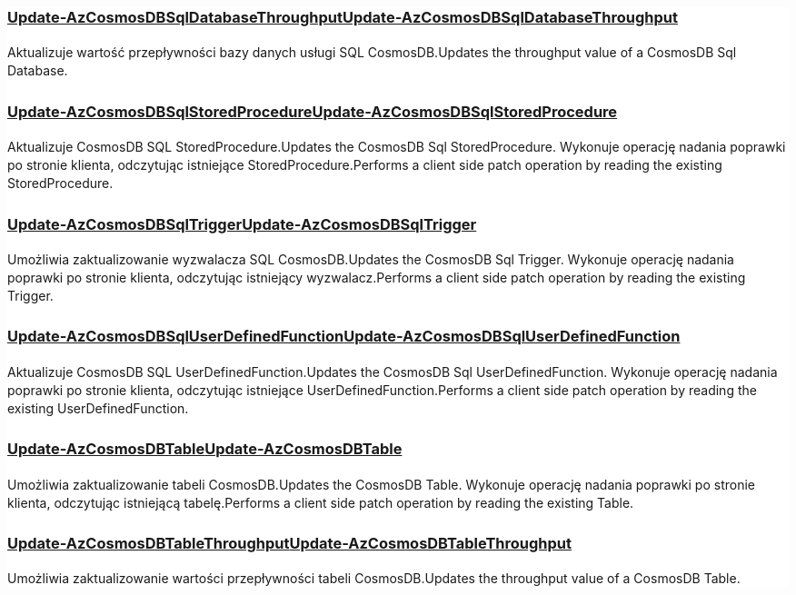 ### [<span data-ttu-id="6a015-295">Update-AzCosmosDBSqlDatabaseThroughput</span><span class="sxs-lookup"><span data-stu-id="6a015-295">Update-AzCosmosDBSqlDatabaseThroughput</span></span>](Update-AzCosmosDBSqlDatabaseThroughput.md)
<span data-ttu-id="6a015-296">Aktualizuje wartość przepływności bazy danych usługi SQL CosmosDB.</span><span class="sxs-lookup"><span data-stu-id="6a015-296">Updates the throughput value of a CosmosDB Sql Database.</span></span>

### [<span data-ttu-id="6a015-297">Update-AzCosmosDBSqlStoredProcedure</span><span class="sxs-lookup"><span data-stu-id="6a015-297">Update-AzCosmosDBSqlStoredProcedure</span></span>](Update-AzCosmosDBSqlStoredProcedure.md)
<span data-ttu-id="6a015-298">Aktualizuje CosmosDB SQL StoredProcedure.</span><span class="sxs-lookup"><span data-stu-id="6a015-298">Updates the CosmosDB Sql StoredProcedure.</span></span> <span data-ttu-id="6a015-299">Wykonuje operację nadania poprawki po stronie klienta, odczytując istniejące StoredProcedure.</span><span class="sxs-lookup"><span data-stu-id="6a015-299">Performs a client side patch operation by reading the existing StoredProcedure.</span></span>

### [<span data-ttu-id="6a015-300">Update-AzCosmosDBSqlTrigger</span><span class="sxs-lookup"><span data-stu-id="6a015-300">Update-AzCosmosDBSqlTrigger</span></span>](Update-AzCosmosDBSqlTrigger.md)
<span data-ttu-id="6a015-301">Umożliwia zaktualizowanie wyzwalacza SQL CosmosDB.</span><span class="sxs-lookup"><span data-stu-id="6a015-301">Updates the CosmosDB Sql Trigger.</span></span> <span data-ttu-id="6a015-302">Wykonuje operację nadania poprawki po stronie klienta, odczytując istniejący wyzwalacz.</span><span class="sxs-lookup"><span data-stu-id="6a015-302">Performs a client side patch operation by reading the existing Trigger.</span></span>

### [<span data-ttu-id="6a015-303">Update-AzCosmosDBSqlUserDefinedFunction</span><span class="sxs-lookup"><span data-stu-id="6a015-303">Update-AzCosmosDBSqlUserDefinedFunction</span></span>](Update-AzCosmosDBSqlUserDefinedFunction.md)
<span data-ttu-id="6a015-304">Aktualizuje CosmosDB SQL UserDefinedFunction.</span><span class="sxs-lookup"><span data-stu-id="6a015-304">Updates the CosmosDB Sql UserDefinedFunction.</span></span> <span data-ttu-id="6a015-305">Wykonuje operację nadania poprawki po stronie klienta, odczytując istniejące UserDefinedFunction.</span><span class="sxs-lookup"><span data-stu-id="6a015-305">Performs a client side patch operation by reading the existing UserDefinedFunction.</span></span>

### [<span data-ttu-id="6a015-306">Update-AzCosmosDBTable</span><span class="sxs-lookup"><span data-stu-id="6a015-306">Update-AzCosmosDBTable</span></span>](Update-AzCosmosDBTable.md)
<span data-ttu-id="6a015-307">Umożliwia zaktualizowanie tabeli CosmosDB.</span><span class="sxs-lookup"><span data-stu-id="6a015-307">Updates the CosmosDB Table.</span></span> <span data-ttu-id="6a015-308">Wykonuje operację nadania poprawki po stronie klienta, odczytując istniejącą tabelę.</span><span class="sxs-lookup"><span data-stu-id="6a015-308">Performs a client side patch operation by reading the existing Table.</span></span>

### [<span data-ttu-id="6a015-309">Update-AzCosmosDBTableThroughput</span><span class="sxs-lookup"><span data-stu-id="6a015-309">Update-AzCosmosDBTableThroughput</span></span>](Update-AzCosmosDBTableThroughput.md)
<span data-ttu-id="6a015-310">Umożliwia zaktualizowanie wartości przepływności tabeli CosmosDB.</span><span class="sxs-lookup"><span data-stu-id="6a015-310">Updates the throughput value of a CosmosDB Table.</span></span>